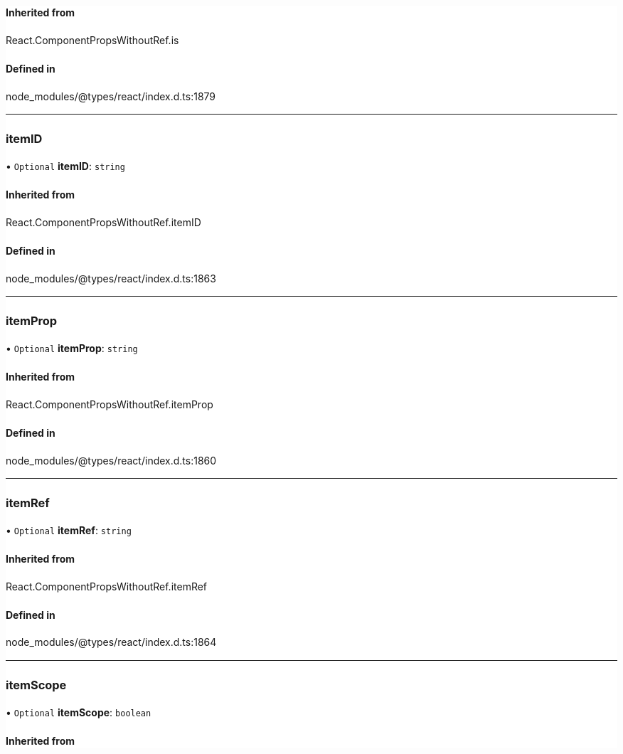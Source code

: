 #### Inherited from

React.ComponentPropsWithoutRef.is

#### Defined in

node_modules/@types/react/index.d.ts:1879

___

### itemID

• `Optional` **itemID**: `string`

#### Inherited from

React.ComponentPropsWithoutRef.itemID

#### Defined in

node_modules/@types/react/index.d.ts:1863

___

### itemProp

• `Optional` **itemProp**: `string`

#### Inherited from

React.ComponentPropsWithoutRef.itemProp

#### Defined in

node_modules/@types/react/index.d.ts:1860

___

### itemRef

• `Optional` **itemRef**: `string`

#### Inherited from

React.ComponentPropsWithoutRef.itemRef

#### Defined in

node_modules/@types/react/index.d.ts:1864

___

### itemScope

• `Optional` **itemScope**: `boolean`

#### Inherited from
